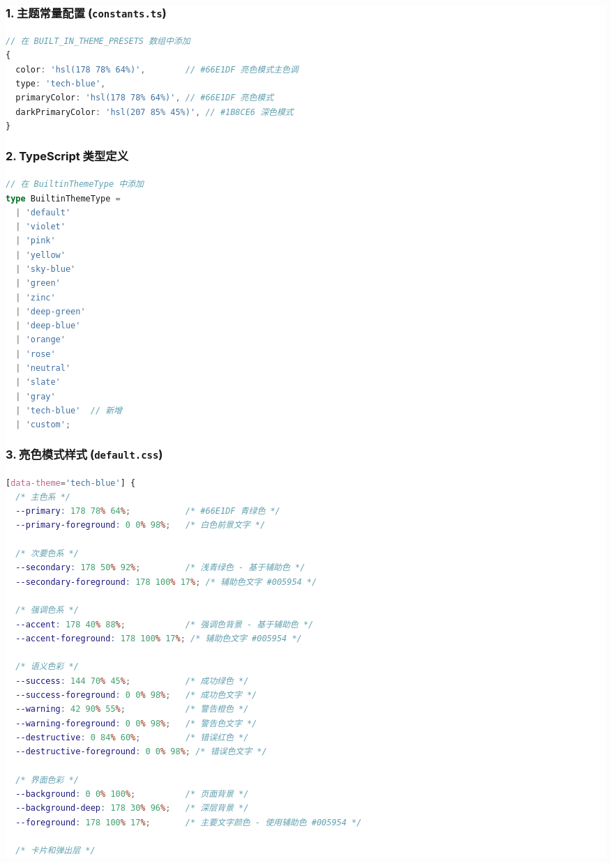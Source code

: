 ### 1. 主题常量配置 (`constants.ts`)

```typescript
// 在 BUILT_IN_THEME_PRESETS 数组中添加
{
  color: 'hsl(178 78% 64%)',        // #66E1DF 亮色模式主色调
  type: 'tech-blue',
  primaryColor: 'hsl(178 78% 64%)', // #66E1DF 亮色模式
  darkPrimaryColor: 'hsl(207 85% 45%)', // #1B8CE6 深色模式
}
```

### 2. TypeScript 类型定义

```typescript
// 在 BuiltinThemeType 中添加
type BuiltinThemeType = 
  | 'default'
  | 'violet'
  | 'pink'
  | 'yellow'
  | 'sky-blue'
  | 'green'
  | 'zinc'
  | 'deep-green'
  | 'deep-blue'
  | 'orange'
  | 'rose'
  | 'neutral'
  | 'slate'
  | 'gray'
  | 'tech-blue'  // 新增
  | 'custom';
```

### 3. 亮色模式样式 (`default.css`)

```css
[data-theme='tech-blue'] {
  /* 主色系 */
  --primary: 178 78% 64%;           /* #66E1DF 青绿色 */
  --primary-foreground: 0 0% 98%;   /* 白色前景文字 */

  /* 次要色系 */
  --secondary: 178 50% 92%;         /* 浅青绿色 - 基于辅助色 */
  --secondary-foreground: 178 100% 17%; /* 辅助色文字 #005954 */

  /* 强调色系 */
  --accent: 178 40% 88%;            /* 强调色背景 - 基于辅助色 */
  --accent-foreground: 178 100% 17%; /* 辅助色文字 #005954 */
  
  /* 语义色彩 */
  --success: 144 70% 45%;           /* 成功绿色 */
  --success-foreground: 0 0% 98%;   /* 成功色文字 */
  --warning: 42 90% 55%;            /* 警告橙色 */
  --warning-foreground: 0 0% 98%;   /* 警告色文字 */
  --destructive: 0 84% 60%;         /* 错误红色 */
  --destructive-foreground: 0 0% 98%; /* 错误色文字 */
  
  /* 界面色彩 */
  --background: 0 0% 100%;          /* 页面背景 */
  --background-deep: 178 30% 96%;   /* 深层背景 */
  --foreground: 178 100% 17%;       /* 主要文字颜色 - 使用辅助色 #005954 */

  /* 卡片和弹出层 */
```
